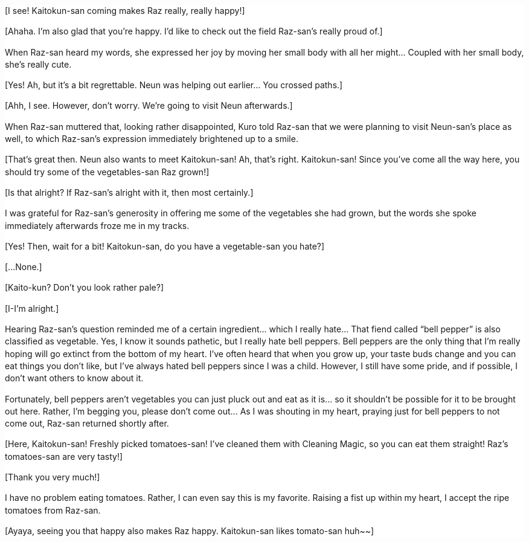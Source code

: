 [I see! Kaitokun-san coming makes Raz really, really happy!]

[Ahaha. I’m also glad that you’re happy. I’d like to check out the field
Raz-san’s really proud of.]

When Raz-san heard my words, she expressed her joy by moving her small body with
all her might... Coupled with her small body, she’s really cute.

[Yes! Ah, but it’s a bit regrettable. Neun was helping out earlier... You
crossed paths.]

[Ahh, I see. However, don’t worry. We’re going to visit Neun afterwards.]

When Raz-san muttered that, looking rather disappointed, Kuro told Raz-san that
we were planning to visit Neun-san’s place as well, to which Raz-san’s
expression immediately brightened up to a smile.

[That’s great then. Neun also wants to meet Kaitokun-san! Ah, that’s right.
Kaitokun-san! Since you’ve come all the way here, you should try some of the
vegetables-san Raz grown!]

[Is that alright? If Raz-san’s alright with it, then most certainly.]

I was grateful for Raz-san’s generosity in offering me some of the vegetables
she had grown, but the words she spoke immediately afterwards froze me in my
tracks.

[Yes! Then, wait for a bit! Kaitokun-san, do you have a vegetable-san you hate?]

[...None.]

[Kaito-kun? Don’t you look rather pale?]

[I-I’m alright.]

Hearing Raz-san’s question reminded me of a certain ingredient... which I really
hate... That fiend called “bell pepper” is also classified as vegetable. Yes, I
know it sounds pathetic, but I really hate bell peppers. Bell peppers are the
only thing that I’m really hoping will go extinct from the bottom of my heart.
I’ve often heard that when you grow up, your taste buds change and you can eat
things you don’t like, but I’ve always hated bell peppers since I was a child.
However, I still have some pride, and if possible, I don’t want others to know
about it.

Fortunately, bell peppers aren’t vegetables you can just pluck out and eat as it
is... so it shouldn’t be possible for it to be brought out here. Rather, I’m
begging you, please don’t come out... As I was shouting in my heart, praying
just for bell peppers to not come out, Raz-san returned shortly after.

[Here, Kaitokun-san! Freshly picked tomatoes-san! I’ve cleaned them with
Cleaning Magic, so you can eat them straight! Raz’s tomatoes-san are very
tasty!]

[Thank you very much!]

I have no problem eating tomatoes. Rather, I can even say this is my favorite.
Raising a fist up within my heart, I accept the ripe tomatoes from Raz-san.

[Ayaya, seeing you that happy also makes Raz happy. Kaitokun-san likes
tomato-san huh\~\~]

